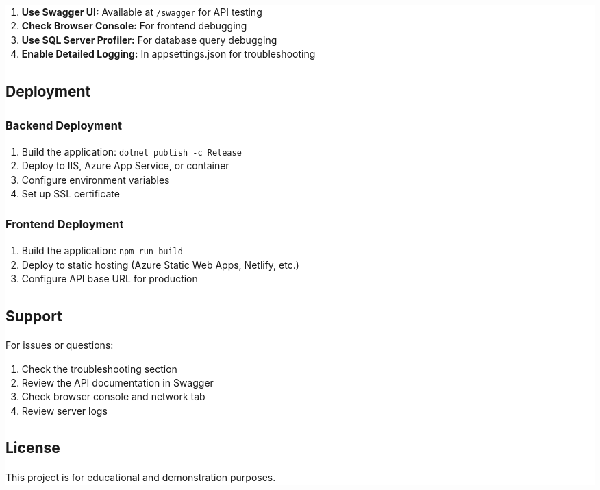 1. **Use Swagger UI:** Available at `/swagger` for API testing
2. **Check Browser Console:** For frontend debugging
3. **Use SQL Server Profiler:** For database query debugging
4. **Enable Detailed Logging:** In appsettings.json for troubleshooting

## Deployment

### Backend Deployment
1. Build the application: `dotnet publish -c Release`
2. Deploy to IIS, Azure App Service, or container
3. Configure environment variables
4. Set up SSL certificate

### Frontend Deployment
1. Build the application: `npm run build`
2. Deploy to static hosting (Azure Static Web Apps, Netlify, etc.)
3. Configure API base URL for production

## Support

For issues or questions:
1. Check the troubleshooting section
2. Review the API documentation in Swagger
3. Check browser console and network tab
4. Review server logs

## License

This project is for educational and demonstration purposes. 